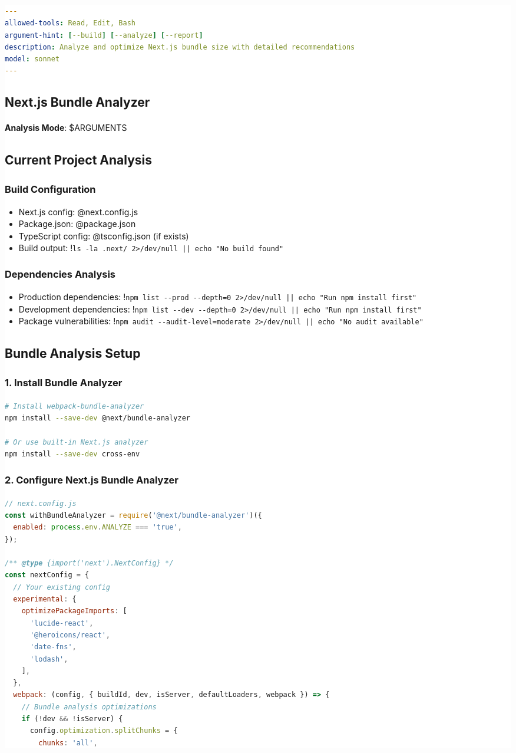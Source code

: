 ```yaml
---
allowed-tools: Read, Edit, Bash
argument-hint: [--build] [--analyze] [--report]
description: Analyze and optimize Next.js bundle size with detailed recommendations
model: sonnet
---
```


## Next.js Bundle Analyzer

**Analysis Mode**: $ARGUMENTS

## Current Project Analysis

### Build Configuration
- Next.js config: @next.config.js
- Package.json: @package.json
- TypeScript config: @tsconfig.json (if exists)
- Build output: !`ls -la .next/ 2>/dev/null || echo "No build found"`

### Dependencies Analysis
- Production dependencies: !`npm list --prod --depth=0 2>/dev/null || echo "Run npm install first"`
- Development dependencies: !`npm list --dev --depth=0 2>/dev/null || echo "Run npm install first"`
- Package vulnerabilities: !`npm audit --audit-level=moderate 2>/dev/null || echo "No audit available"`

## Bundle Analysis Setup

### 1. Install Bundle Analyzer
```bash
# Install webpack-bundle-analyzer
npm install --save-dev @next/bundle-analyzer

# Or use built-in Next.js analyzer
npm install --save-dev cross-env
```

### 2. Configure Next.js Bundle Analyzer
```javascript
// next.config.js
const withBundleAnalyzer = require('@next/bundle-analyzer')({
  enabled: process.env.ANALYZE === 'true',
});

/** @type {import('next').NextConfig} */
const nextConfig = {
  // Your existing config
  experimental: {
    optimizePackageImports: [
      'lucide-react',
      '@heroicons/react',
      'date-fns',
      'lodash',
    ],
  },
  webpack: (config, { buildId, dev, isServer, defaultLoaders, webpack }) => {
    // Bundle analysis optimizations
    if (!dev && !isServer) {
      config.optimization.splitChunks = {
        chunks: 'all',
```